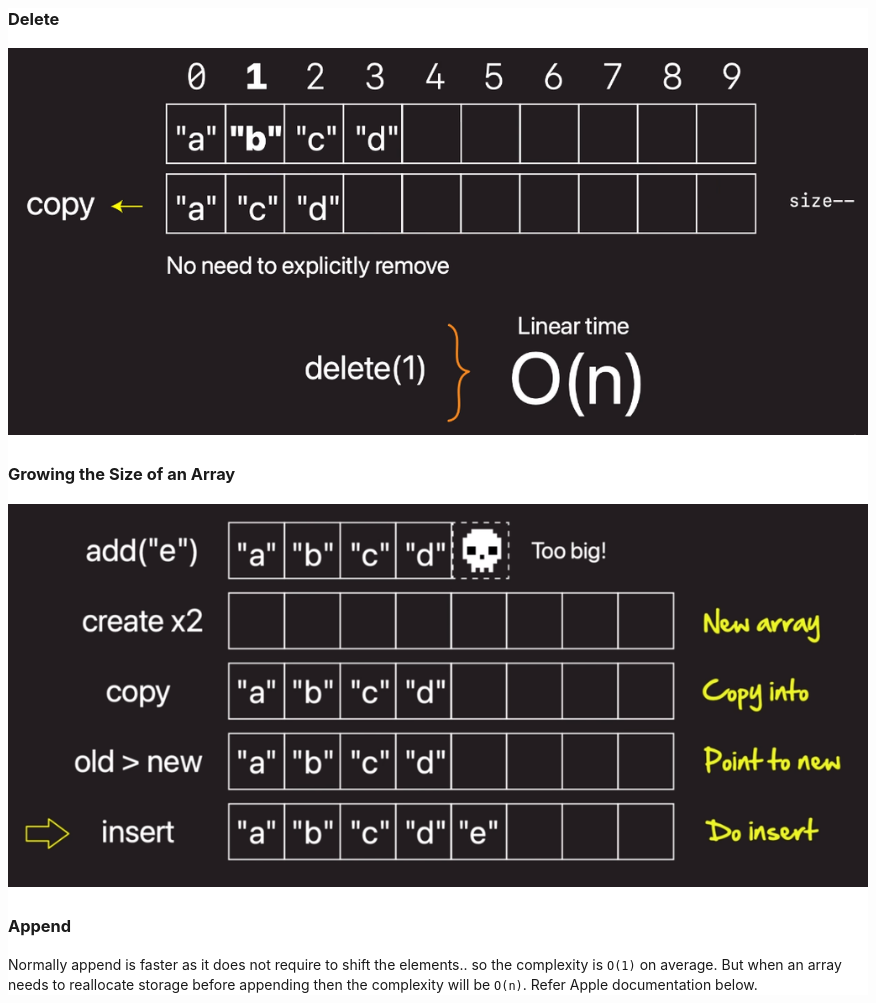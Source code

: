 ### Delete

![Untitled](images/dsa-jr/Untitled%205.png)

### Growing the Size of an Array

![Untitled](images/dsa-jr/Untitled%206.png)

### Append

Normally append is faster as it does not require to shift the elements.. so the complexity is `O(1)` on average. But when an array needs to reallocate storage before appending then the complexity will be `O(n)`. Refer Apple documentation below.
